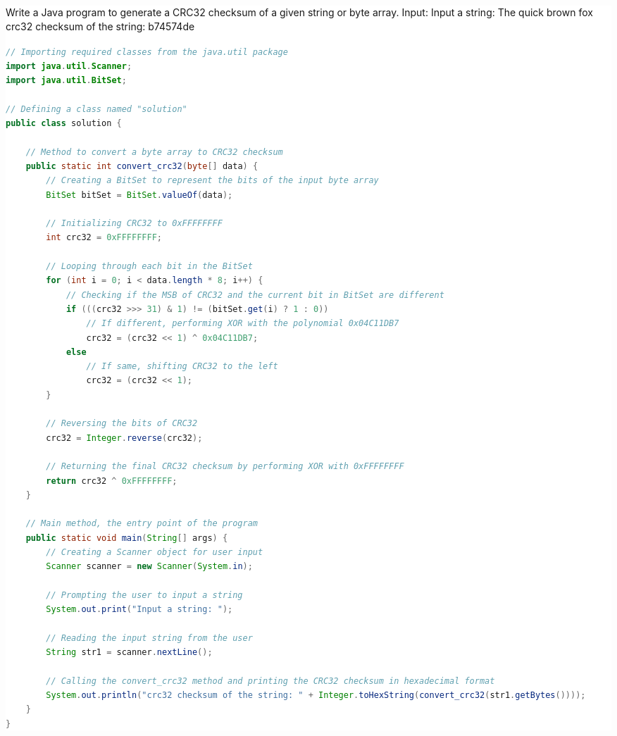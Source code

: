 Write a Java program to generate a CRC32 checksum of a given string or byte array.
Input:
Input a string:  The quick brown fox
crc32 checksum of the string: b74574de

```java
// Importing required classes from the java.util package
import java.util.Scanner;
import java.util.BitSet;

// Defining a class named "solution"
public class solution {

    // Method to convert a byte array to CRC32 checksum
    public static int convert_crc32(byte[] data) {
        // Creating a BitSet to represent the bits of the input byte array
        BitSet bitSet = BitSet.valueOf(data);

        // Initializing CRC32 to 0xFFFFFFFF
        int crc32 = 0xFFFFFFFF; 

        // Looping through each bit in the BitSet
        for (int i = 0; i < data.length * 8; i++) {
            // Checking if the MSB of CRC32 and the current bit in BitSet are different
            if (((crc32 >>> 31) & 1) != (bitSet.get(i) ? 1 : 0))
                // If different, performing XOR with the polynomial 0x04C11DB7
                crc32 = (crc32 << 1) ^ 0x04C11DB7;  
            else
                // If same, shifting CRC32 to the left
                crc32 = (crc32 << 1);
        }

        // Reversing the bits of CRC32
        crc32 = Integer.reverse(crc32);  

        // Returning the final CRC32 checksum by performing XOR with 0xFFFFFFFF
        return crc32 ^ 0xFFFFFFFF;  
    }
    
    // Main method, the entry point of the program
    public static void main(String[] args) {
        // Creating a Scanner object for user input
        Scanner scanner = new Scanner(System.in);

        // Prompting the user to input a string
        System.out.print("Input a string: ");

        // Reading the input string from the user
        String str1 = scanner.nextLine();

        // Calling the convert_crc32 method and printing the CRC32 checksum in hexadecimal format
        System.out.println("crc32 checksum of the string: " + Integer.toHexString(convert_crc32(str1.getBytes())));		
    }           
}
```
